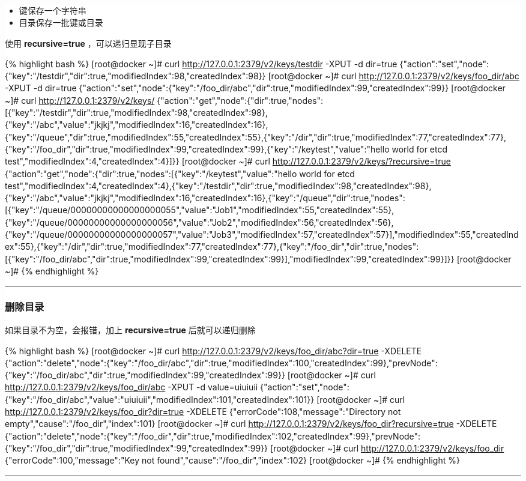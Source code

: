 * 键保存一个字符串
* 目录保存一批键或目录


使用 **recursive=true** ，可以递归显现子目录

{% highlight bash %}
[root@docker ~]# curl http://127.0.0.1:2379/v2/keys/testdir -XPUT -d dir=true
{"action":"set","node":{"key":"/testdir","dir":true,"modifiedIndex":98,"createdIndex":98}}
[root@docker ~]# curl http://127.0.0.1:2379/v2/keys/foo_dir/abc -XPUT -d dir=true
{"action":"set","node":{"key":"/foo_dir/abc","dir":true,"modifiedIndex":99,"createdIndex":99}}
[root@docker ~]# curl http://127.0.0.1:2379/v2/keys/
{"action":"get","node":{"dir":true,"nodes":[{"key":"/testdir","dir":true,"modifiedIndex":98,"createdIndex":98},{"key":"/abc","value":"jkjkj","modifiedIndex":16,"createdIndex":16},{"key":"/queue","dir":true,"modifiedIndex":55,"createdIndex":55},{"key":"/dir","dir":true,"modifiedIndex":77,"createdIndex":77},{"key":"/foo_dir","dir":true,"modifiedIndex":99,"createdIndex":99},{"key":"/keytest","value":"hello world for etcd test","modifiedIndex":4,"createdIndex":4}]}}
[root@docker ~]# curl http://127.0.0.1:2379/v2/keys/?recursive=true
{"action":"get","node":{"dir":true,"nodes":[{"key":"/keytest","value":"hello world for etcd test","modifiedIndex":4,"createdIndex":4},{"key":"/testdir","dir":true,"modifiedIndex":98,"createdIndex":98},{"key":"/abc","value":"jkjkj","modifiedIndex":16,"createdIndex":16},{"key":"/queue","dir":true,"nodes":[{"key":"/queue/00000000000000000055","value":"Job1","modifiedIndex":55,"createdIndex":55},{"key":"/queue/00000000000000000056","value":"Job2","modifiedIndex":56,"createdIndex":56},{"key":"/queue/00000000000000000057","value":"Job3","modifiedIndex":57,"createdIndex":57}],"modifiedIndex":55,"createdIndex":55},{"key":"/dir","dir":true,"modifiedIndex":77,"createdIndex":77},{"key":"/foo_dir","dir":true,"nodes":[{"key":"/foo_dir/abc","dir":true,"modifiedIndex":99,"createdIndex":99}],"modifiedIndex":99,"createdIndex":99}]}}
[root@docker ~]# 
{% endhighlight %}

---

### 删除目录



如果目录不为空，会报错，加上 **recursive=true** 后就可以递归删除

{% highlight bash %}
[root@docker ~]# curl http://127.0.0.1:2379/v2/keys/foo_dir/abc?dir=true  -XDELETE
{"action":"delete","node":{"key":"/foo_dir/abc","dir":true,"modifiedIndex":100,"createdIndex":99},"prevNode":{"key":"/foo_dir/abc","dir":true,"modifiedIndex":99,"createdIndex":99}}
[root@docker ~]# curl http://127.0.0.1:2379/v2/keys/foo_dir/abc -XPUT -d value=uiuiuii
{"action":"set","node":{"key":"/foo_dir/abc","value":"uiuiuii","modifiedIndex":101,"createdIndex":101}}
[root@docker ~]# curl http://127.0.0.1:2379/v2/keys/foo_dir?dir=true  -XDELETE
{"errorCode":108,"message":"Directory not empty","cause":"/foo_dir","index":101}
[root@docker ~]# curl http://127.0.0.1:2379/v2/keys/foo_dir?recursive=true  -XDELETE
{"action":"delete","node":{"key":"/foo_dir","dir":true,"modifiedIndex":102,"createdIndex":99},"prevNode":{"key":"/foo_dir","dir":true,"modifiedIndex":99,"createdIndex":99}}
[root@docker ~]# curl http://127.0.0.1:2379/v2/keys/foo_dir
{"errorCode":100,"message":"Key not found","cause":"/foo_dir","index":102}
[root@docker ~]# 
{% endhighlight %}

---